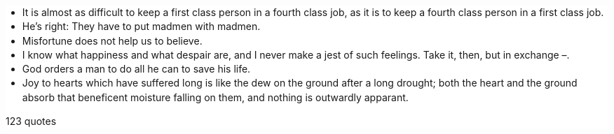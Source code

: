  - It is almost as difficult to keep a first class person in a fourth class job, as it is to keep a fourth class person in a first class job.
 - He’s right: They have to put madmen with madmen.
 - Misfortune does not help us to believe.
 - I know what happiness and what despair are, and I never make a jest of such feelings. Take it, then, but in exchange –.
 - God orders a man to do all he can to save his life.
 - Joy to hearts which have suffered long is like the dew on the ground after a long drought; both the heart and the ground absorb that beneficent moisture falling on them, and nothing is outwardly apparant.

123 quotes